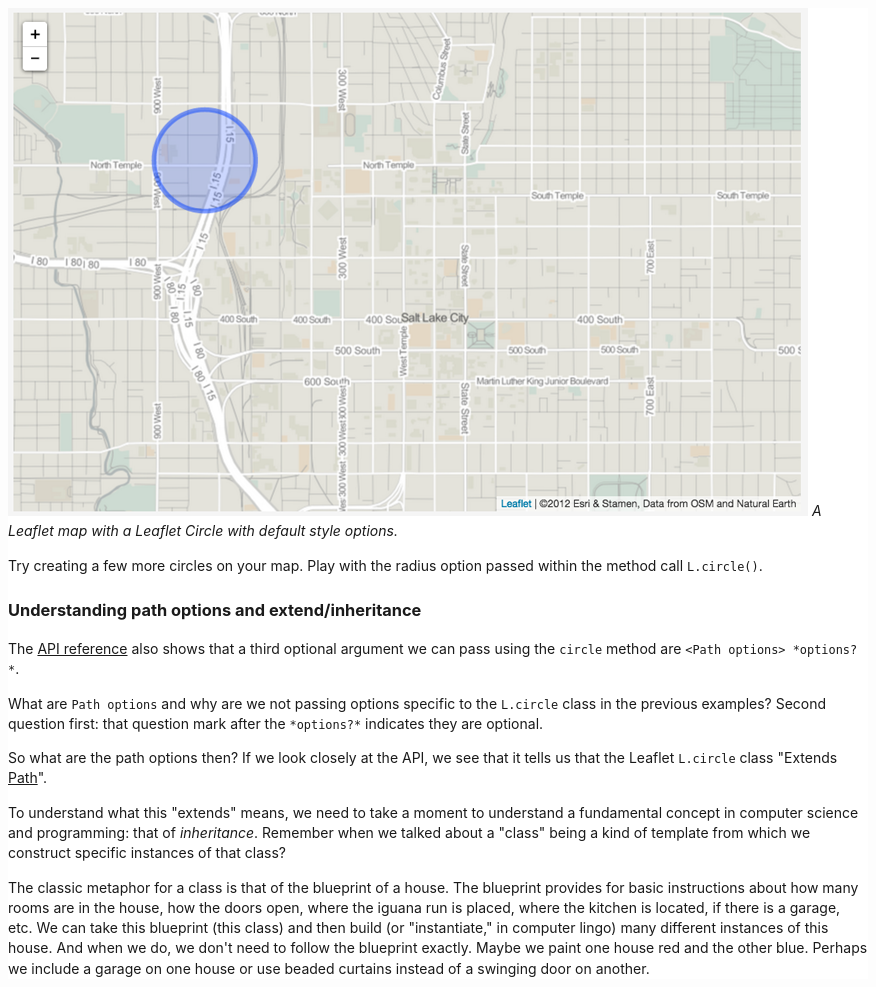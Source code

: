 ![Basic Leaflet circle with no options](graphics/circle-no-options.png) 
*A Leaflet map with a Leaflet Circle with default style options.*

Try creating a few more circles on your map. Play with the radius option passed within the method call `L.circle()`.

### Understanding path options and extend/inheritance

The [API reference](http://leafletjs.com/reference.html#circle) also shows that a third optional argument we can pass using the `circle` method are `<Path options> *options?*`.

What are `Path options` and why are we not passing options specific to the `L.circle` class in the previous examples? Second question first: that question mark after the `*options?*` indicates they are optional.

So what are the path options then? If we look closely at the API, we see that it tells us that the Leaflet `L.circle` class "Extends [Path](http://leafletjs.com/reference.html#path)".

To understand what this "extends" means, we need to take a moment to understand a fundamental concept in computer science and programming: that of *inheritance*. Remember when we talked about a "class" being a kind of template from which we construct specific instances of that class?

The classic metaphor for a class is that of the blueprint of a house. The blueprint provides for basic instructions about how many rooms are in the house, how the doors open, where the iguana run is placed, where the kitchen is located, if there is a garage, etc. We can take this blueprint (this class) and then build (or "instantiate," in computer lingo) many different instances of this house. And when we do, we don't need to follow the blueprint exactly. Maybe we paint one house red and the other blue. Perhaps we include a garage on one house or use beaded curtains instead of a swinging door on another.
